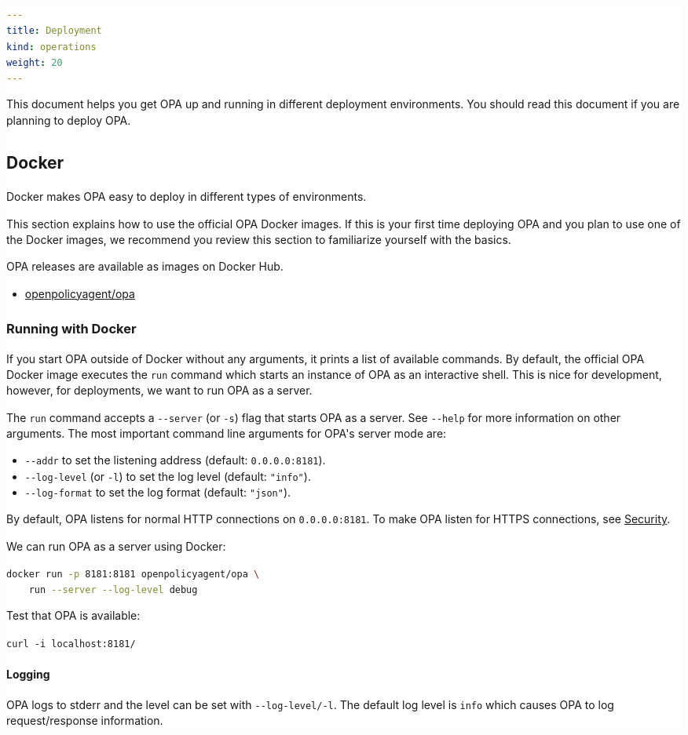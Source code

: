 ```yaml
---
title: Deployment
kind: operations
weight: 20
---
```


This document helps you get OPA up and running in different deployment
environments. You should read this document if you are planning to deploy OPA.

## Docker

Docker makes OPA easy to deploy in different types of environments.

This section explains how to use the official OPA Docker images. If this is your
first time deploying OPA and you plan to use one of the Docker images, we
recommend you review this section to familiarize yourself with the basics.

OPA releases are available as images on Docker Hub.

* [openpolicyagent/opa](https://hub.docker.com/r/openpolicyagent/opa/)

### Running with Docker

If you start OPA outside of Docker without any arguments, it prints a list of
available commands. By default, the official OPA Docker image executes the `run`
command which starts an instance of OPA as an interactive shell. This is nice
for development, however, for deployments, we want to run OPA as a server.

The `run` command accepts a `--server` (or `-s`) flag that starts OPA as a
server. See `--help` for more information on other arguments. The most important
command line arguments for OPA's server mode are:

* `--addr` to set the listening address (default: `0.0.0.0:8181`).
* `--log-level` (or `-l`) to set the log level (default: `"info"`).
* `--log-format` to set the log format (default: `"json"`).

By default, OPA listens for normal HTTP connections on `0.0.0.0:8181`. To make
OPA listen for HTTPS connections, see [Security](../security).

We can run OPA as a server using Docker:

```bash
docker run -p 8181:8181 openpolicyagent/opa \
    run --server --log-level debug
```

Test that OPA is available:

```
curl -i localhost:8181/
```

#### Logging

OPA logs to stderr and the level can be set with `--log-level/-l`. The default log level is `info` which causes OPA to log request/response information.
